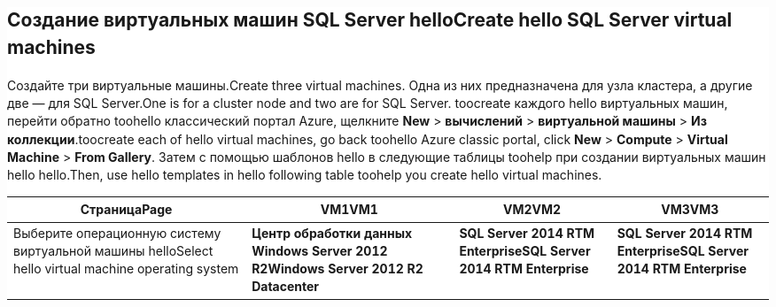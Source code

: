 ## <a name="create-hello-sql-server-virtual-machines"></a><span data-ttu-id="997ee-258">Создание виртуальных машин SQL Server hello</span><span class="sxs-lookup"><span data-stu-id="997ee-258">Create hello SQL Server virtual machines</span></span>
<span data-ttu-id="997ee-259">Создайте три виртуальные машины.</span><span class="sxs-lookup"><span data-stu-id="997ee-259">Create three virtual machines.</span></span> <span data-ttu-id="997ee-260">Одна из них предназначена для узла кластера, а другие две — для SQL Server.</span><span class="sxs-lookup"><span data-stu-id="997ee-260">One is for a cluster node and two are for SQL Server.</span></span> <span data-ttu-id="997ee-261">toocreate каждого hello виртуальных машин, перейти обратно toohello классический портал Azure, щелкните **New** > **вычислений** > **виртуальной машины**  >  **Из коллекции**.</span><span class="sxs-lookup"><span data-stu-id="997ee-261">toocreate each of hello virtual machines, go back toohello Azure classic portal, click **New** > **Compute** > **Virtual Machine** > **From Gallery**.</span></span> <span data-ttu-id="997ee-262">Затем с помощью шаблонов hello в следующие таблицы toohelp при создании виртуальных машин hello hello.</span><span class="sxs-lookup"><span data-stu-id="997ee-262">Then, use hello templates in hello following table toohelp you create hello virtual machines.</span></span>

| <span data-ttu-id="997ee-263">Страница</span><span class="sxs-lookup"><span data-stu-id="997ee-263">Page</span></span> | <span data-ttu-id="997ee-264">VM1</span><span class="sxs-lookup"><span data-stu-id="997ee-264">VM1</span></span> | <span data-ttu-id="997ee-265">VM2</span><span class="sxs-lookup"><span data-stu-id="997ee-265">VM2</span></span> | <span data-ttu-id="997ee-266">VM3</span><span class="sxs-lookup"><span data-stu-id="997ee-266">VM3</span></span> |
| --- | --- | --- | --- |
| <span data-ttu-id="997ee-267">Выберите операционную систему виртуальной машины hello</span><span class="sxs-lookup"><span data-stu-id="997ee-267">Select hello virtual machine operating system</span></span> |<span data-ttu-id="997ee-268">**Центр обработки данных Windows Server 2012 R2**</span><span class="sxs-lookup"><span data-stu-id="997ee-268">**Windows Server 2012 R2 Datacenter**</span></span> |<span data-ttu-id="997ee-269">**SQL Server 2014 RTM Enterprise**</span><span class="sxs-lookup"><span data-stu-id="997ee-269">**SQL Server 2014 RTM Enterprise**</span></span> |<span data-ttu-id="997ee-270">**SQL Server 2014 RTM Enterprise**</span><span class="sxs-lookup"><span data-stu-id="997ee-270">**SQL Server 2014 RTM Enterprise**</span></span> |